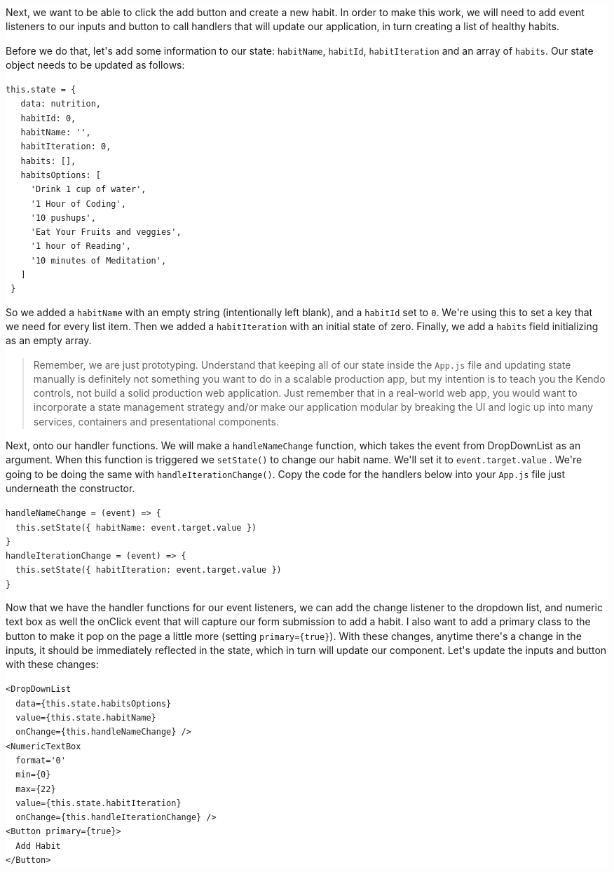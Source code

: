Next, we want to be able to click the add button and create a new habit. In order to make this work, we will need to add event listeners to our inputs and button to call handlers that will update our application, in turn creating a list of healthy habits.

Before we do that, let's add some information to our state: `habitName`, `habitId`, `habitIteration` and an array of `habits`. Our state object needs to be updated as follows:

    this.state = {
       data: nutrition,
       habitId: 0,
       habitName: '',
       habitIteration: 0,
       habits: [],
       habitsOptions: [
         'Drink 1 cup of water',
         '1 Hour of Coding',
         '10 pushups',
         'Eat Your Fruits and veggies',
         '1 hour of Reading',
         '10 minutes of Meditation',
       ]
     }

So we added a `habitName` with an empty string (intentionally left blank), and a `habitId` set to `0`. We're using this to set a key that we need for every list item. Then we added a `habitIteration` with an initial state of zero. Finally, we add a `habits` field initializing as an empty array.

> Remember, we are just prototyping. Understand that keeping all of our state inside the `App.js` file and updating state manually is definitely not something you want to do in a scalable production app, but my intention is to teach you the Kendo controls, not build a solid production web application. Just remember that in a real-world web app, you would want to incorporate a state management strategy and/or make our application modular by breaking the UI and logic up into many services, containers and presentational components.

Next, onto our handler functions. We will make a `handleNameChange` function, which takes the event from DropDownList as an argument. When this function is triggered we `setState()` to change our habit name. We'll set it to `event.target.value` . We're going to be doing the same with `handleIterationChange()`. Copy the code for the handlers below into your `App.js` file just underneath the constructor.

    handleNameChange = (event) => {
      this.setState({ habitName: event.target.value })
    }
    handleIterationChange = (event) => {
      this.setState({ habitIteration: event.target.value })
    }

Now that we have the handler functions for our event listeners, we can add the change listener to the dropdown list, and numeric text box as well the onClick event that will capture our form submission to add a habit. I also want to add a primary class to the button to make it pop on the page a little more (setting `primary={true}`). With these changes, anytime there's a change in the inputs, it should be immediately reflected in the state, which in turn will update our component. Let's update the inputs and button with these changes:

    <DropDownList
      data={this.state.habitsOptions}
      value={this.state.habitName}
      onChange={this.handleNameChange} />
    <NumericTextBox
      format='0'
      min={0}
      max={22}
      value={this.state.habitIteration}
      onChange={this.handleIterationChange} />
    <Button primary={true}>
      Add Habit
    </Button>
